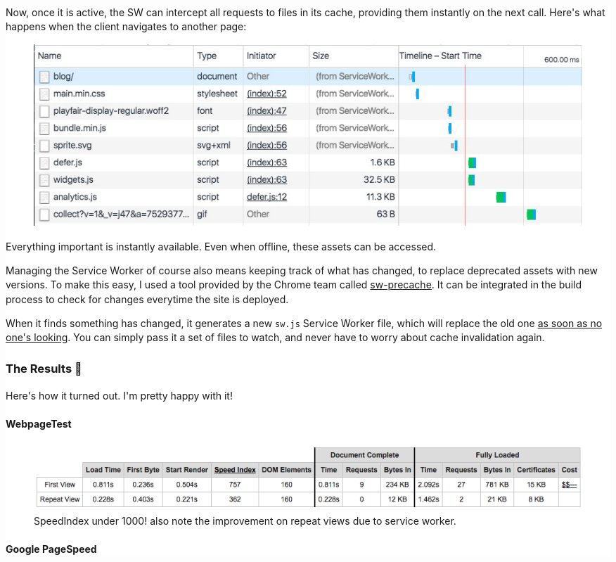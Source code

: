 Now, once it is active, the SW can intercept all requests to files in its cache, providing them instantly on the next call.
Here's what happens when the client navigates to another page:

<figure class="extend">
  <img alt="cached assets delivered by the service worker" src="sw-active.jpg" />
</figure>

Everything important is instantly available. Even when offline, these assets can be accessed.

Managing the Service Worker of course also means keeping track of what has changed, to replace deprecated assets with new versions.
To make this easy, I used a tool provided by the Chrome team called [sw-precache](https://github.com/GoogleChrome/sw-precache).
It can be integrated in the build process to check for changes everytime the site is deployed.

When it finds something has changed, it generates a new `sw.js` Service Worker file, which will replace the old one [as soon as no one's looking](https://www.youtube.com/watch?v=TF4AB75PyIc). You can simply pass it a set of files to watch, and never have to worry about cache invalidation again.

### The Results 🎉

Here's how it turned out. I'm pretty happy with it!

#### WebpageTest

<figure class="extend">
  <img src="webpagetest.png" alt="webpagetest results" />
  <figcaption>SpeedIndex under 1000! also note the improvement on repeat views due to service worker.</figcaption>
</figure>

#### Google PageSpeed
